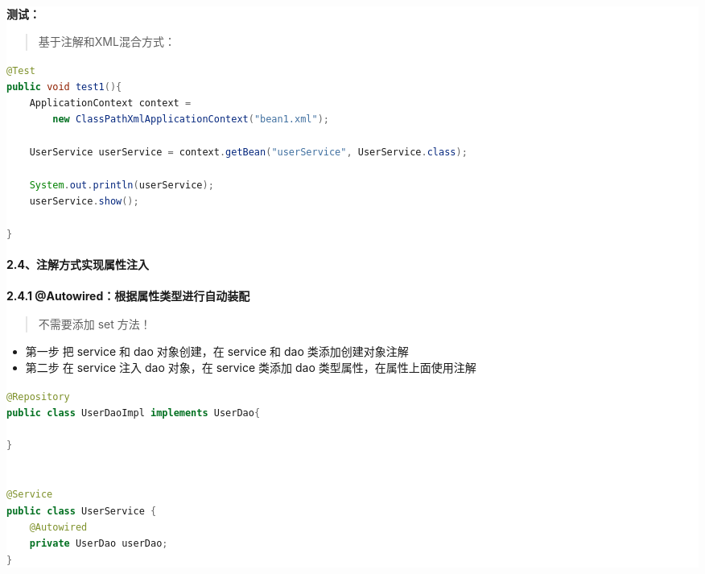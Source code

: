 



**测试：**



> 基于注解和XML混合方式：



```java
@Test
public void test1(){
    ApplicationContext context =
        new ClassPathXmlApplicationContext("bean1.xml");

    UserService userService = context.getBean("userService", UserService.class);

    System.out.println(userService);
    userService.show();

}
```





#### 2.4、注解方式实现属性注入





**2.4.1 @Autowired：根据属性类型进行自动装配**



> 不需要添加 set 方法！



- 第一步 把 service 和 dao 对象创建，在 service 和 dao 类添加创建对象注解
- 第二步 在 service 注入 dao 对象，在 service 类添加 dao 类型属性，在属性上面使用注解





```java
@Repository
public class UserDaoImpl implements UserDao{
    
}


@Service
public class UserService {
    @Autowired
    private UserDao userDao;
}
```

